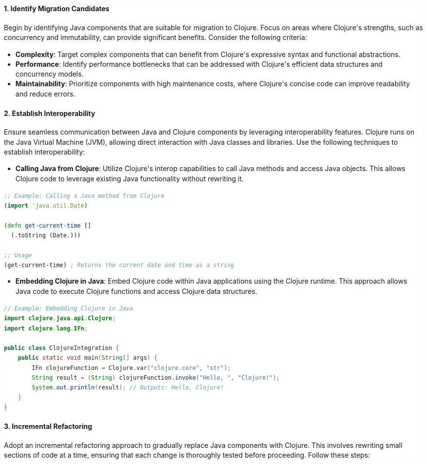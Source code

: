 #### 1. Identify Migration Candidates

Begin by identifying Java components that are suitable for migration to Clojure. Focus on areas where Clojure's strengths, such as concurrency and immutability, can provide significant benefits. Consider the following criteria:

- **Complexity**: Target complex components that can benefit from Clojure's expressive syntax and functional abstractions.
- **Performance**: Identify performance bottlenecks that can be addressed with Clojure's efficient data structures and concurrency models.
- **Maintainability**: Prioritize components with high maintenance costs, where Clojure's concise code can improve readability and reduce errors.

#### 2. Establish Interoperability

Ensure seamless communication between Java and Clojure components by leveraging interoperability features. Clojure runs on the Java Virtual Machine (JVM), allowing direct interaction with Java classes and libraries. Use the following techniques to establish interoperability:

- **Calling Java from Clojure**: Utilize Clojure's interop capabilities to call Java methods and access Java objects. This allows Clojure code to leverage existing Java functionality without rewriting it.

```clojure
;; Example: Calling a Java method from Clojure
(import 'java.util.Date)

(defn get-current-time []
  (.toString (Date.)))

;; Usage
(get-current-time) ; Returns the current date and time as a string
```

- **Embedding Clojure in Java**: Embed Clojure code within Java applications using the Clojure runtime. This approach allows Java code to execute Clojure functions and access Clojure data structures.

```java
// Example: Embedding Clojure in Java
import clojure.java.api.Clojure;
import clojure.lang.IFn;

public class ClojureIntegration {
    public static void main(String[] args) {
        IFn clojureFunction = Clojure.var("clojure.core", "str");
        String result = (String) clojureFunction.invoke("Hello, ", "Clojure!");
        System.out.println(result); // Outputs: Hello, Clojure!
    }
}
```

#### 3. Incremental Refactoring

Adopt an incremental refactoring approach to gradually replace Java components with Clojure. This involves rewriting small sections of code at a time, ensuring that each change is thoroughly tested before proceeding. Follow these steps:
